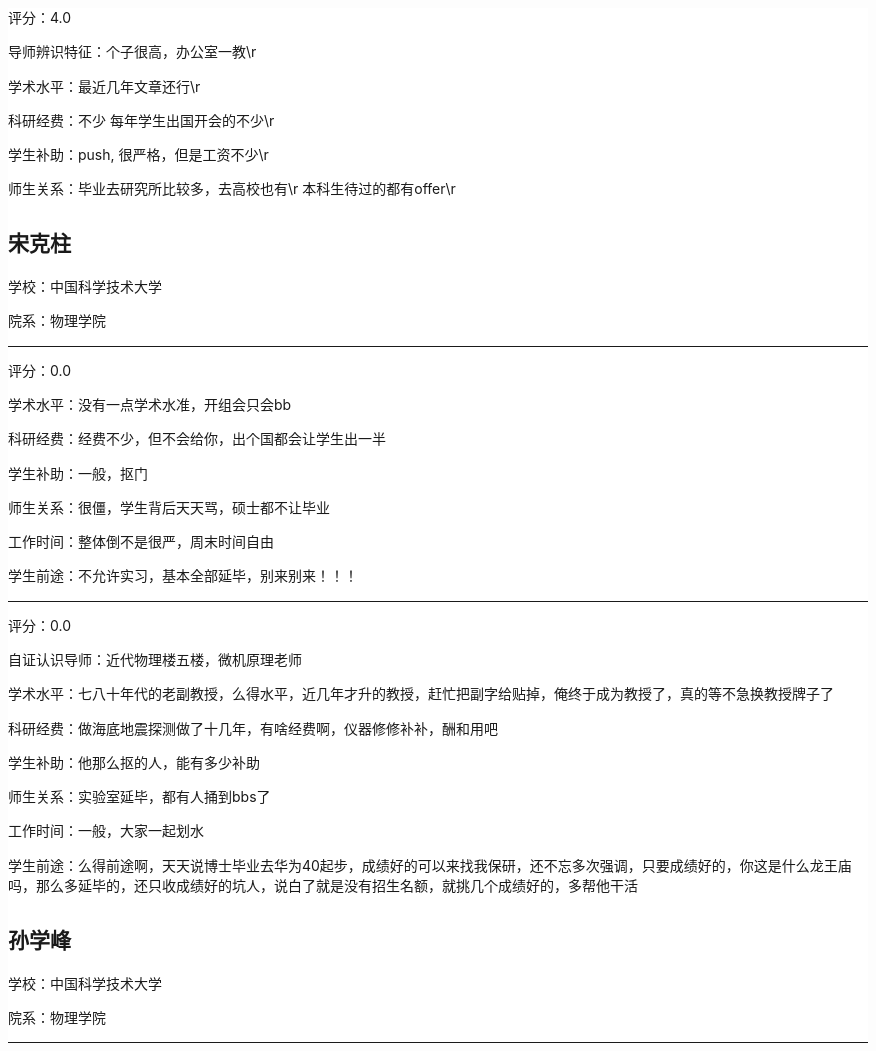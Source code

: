 评分：4.0

导师辨识特征：个子很高，办公室一教\r

学术水平：最近几年文章还行\r

科研经费：不少 每年学生出国开会的不少\r

学生补助：push, 很严格，但是工资不少\r

师生关系：毕业去研究所比较多，去高校也有\r
本科生待过的都有offer\r

## 宋克柱

学校：中国科学技术大学

院系：物理学院

* * *

评分：0.0

学术水平：没有一点学术水准，开组会只会bb

科研经费：经费不少，但不会给你，出个国都会让学生出一半

学生补助：一般，抠门

师生关系：很僵，学生背后天天骂，硕士都不让毕业

工作时间：整体倒不是很严，周末时间自由

学生前途：不允许实习，基本全部延毕，别来别来！！！

* * *

评分：0.0

自证认识导师：近代物理楼五楼，微机原理老师

学术水平：七八十年代的老副教授，么得水平，近几年才升的教授，赶忙把副字给贴掉，俺终于成为教授了，真的等不急换教授牌子了

科研经费：做海底地震探测做了十几年，有啥经费啊，仪器修修补补，酬和用吧

学生补助：他那么抠的人，能有多少补助

师生关系：实验室延毕，都有人捅到bbs了

工作时间：一般，大家一起划水

学生前途：么得前途啊，天天说博士毕业去华为40起步，成绩好的可以来找我保研，还不忘多次强调，只要成绩好的，你这是什么龙王庙吗，那么多延毕的，还只收成绩好的坑人，说白了就是没有招生名额，就挑几个成绩好的，多帮他干活

## 孙学峰

学校：中国科学技术大学

院系：物理学院

* * *
